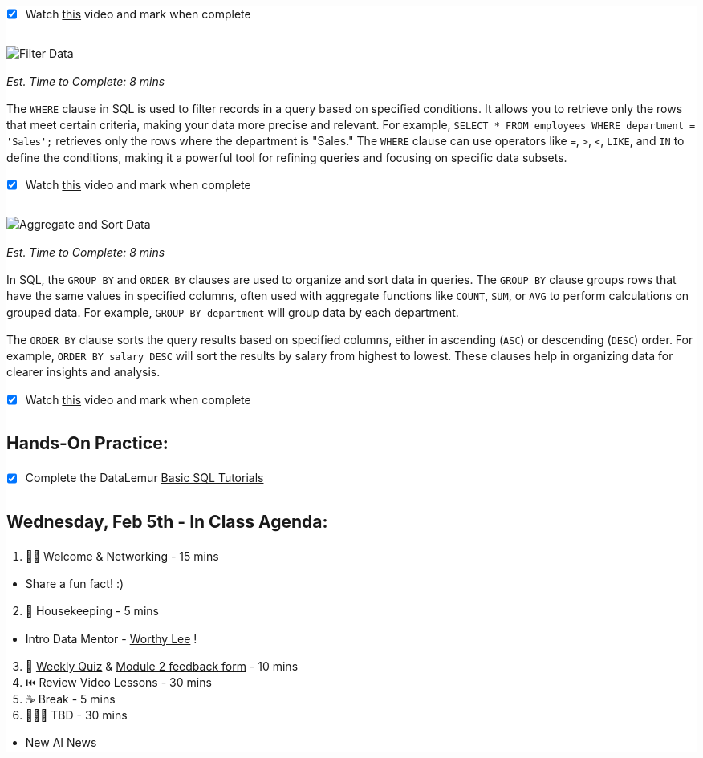 - [x] Watch [this](https://youtu.be/PSNXoAs2FtQ?si=jGa997jsmCZBWjog&t=1484) video and mark when complete

----

<img width="450" alt="Filter Data" src="https://github.com/user-attachments/assets/93a7e86e-3cb0-4565-b869-762279fbebff">

_Est. Time to Complete: 8 mins_

The `WHERE` clause in SQL is used to filter records in a query based on specified conditions. It allows you to retrieve only the rows that meet certain criteria, making your data more precise and relevant. For example, `SELECT * FROM employees WHERE department = 'Sales';` retrieves only the rows where the department is "Sales." The `WHERE` clause can use operators like `=`, `>`, `<`, `LIKE`, and `IN` to define the conditions, making it a powerful tool for refining queries and focusing on specific data subsets.

- [x] Watch [this](https://youtu.be/PSNXoAs2FtQ?si=3A8UCUkLOgGKQ3R_&t=1857) video and mark when complete

---

<img width="450" alt="Aggregate and Sort Data" src="https://github.com/user-attachments/assets/af7771f4-c2cc-46e8-9271-c81688ce663b">

_Est. Time to Complete: 8 mins_

In SQL, the `GROUP BY` and `ORDER BY` clauses are used to organize and sort data in queries. The `GROUP BY` clause groups rows that have the same values in specified columns, often used with aggregate functions like `COUNT`, `SUM`, or `AVG` to perform calculations on grouped data. For example, `GROUP BY department` will group data by each department.

The `ORDER BY` clause sorts the query results based on specified columns, either in ascending (`ASC`) or descending (`DESC`) order. For example, `ORDER BY salary DESC` will sort the results by salary from highest to lowest. These clauses help in organizing data for clearer insights and analysis.

- [x] Watch [this](https://youtu.be/PSNXoAs2FtQ?si=vu1ueCAeZ9jVLMhT&t=2334) video and mark when complete


## Hands-On Practice:  

- [x] Complete the DataLemur [Basic SQL Tutorials](https://datalemur.com/sql-tutorial)

## Wednesday, Feb 5th - In Class Agenda: 

1) 👯‍♀️ Welcome & Networking - 15 mins 
* Share a fun fact! :) 
2) 🧹 Housekeeping - 5 mins 
* Intro Data Mentor - [Worthy Lee](https://www.linkedin.com/in/worthy-lee/) ! 
3) 📝 [Weekly Quiz](https://docs.google.com/forms/d/e/1FAIpQLSdpyIwfFz96Lsn2pTBndouTTgCMJYQzeONC_H2izBxSw39j2g/viewform) & [Module 2 feedback form](https://docs.google.com/forms/d/e/1FAIpQLScCALmGvh01GRPLIF-esq6dbL7rMAFzlwK6Zjv1suw98UWHuQ/viewform) - 10 mins 
4) ⏮️ Review Video Lessons - 30 mins
5) ☕️ Break - 5 mins 
6) 👩🏻‍🏫 TBD - 30 mins
  * New AI News 
